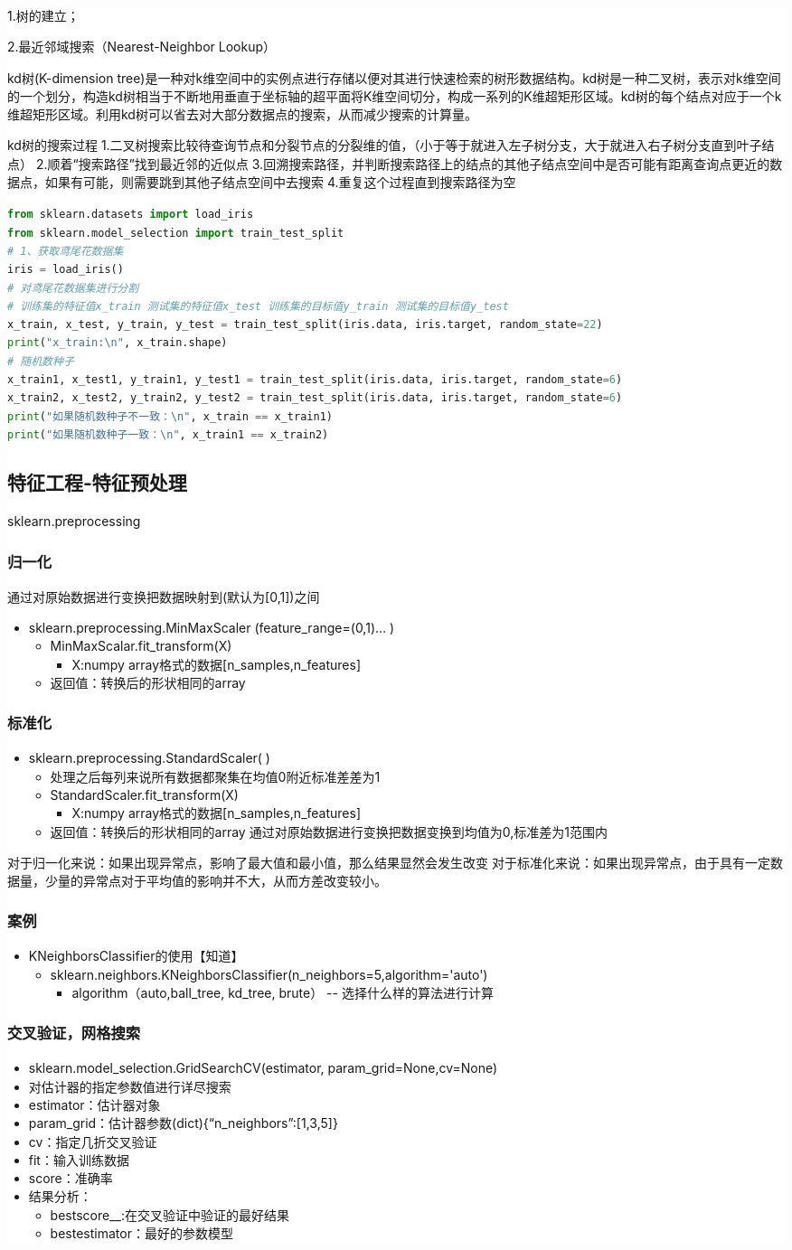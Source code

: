 1.树的建立；

2.最近邻域搜索（Nearest-Neighbor Lookup）

kd树(K-dimension tree)是一种对k维空间中的实例点进行存储以便对其进行快速检索的树形数据结构。kd树是一种二叉树，表示对k维空间的一个划分，构造kd树相当于不断地用垂直于坐标轴的超平面将K维空间切分，构成一系列的K维超矩形区域。kd树的每个结点对应于一个k维超矩形区域。利用kd树可以省去对大部分数据点的搜索，从而减少搜索的计算量。

kd树的搜索过程
1.二叉树搜索比较待查询节点和分裂节点的分裂维的值，（小于等于就进入左子树分支，大于就进入右子树分支直到叶子结点）
2.顺着“搜索路径”找到最近邻的近似点
3.回溯搜索路径，并判断搜索路径上的结点的其他子结点空间中是否可能有距离查询点更近的数据点，如果有可能，则需要跳到其他子结点空间中去搜索
4.重复这个过程直到搜索路径为空
```py
from sklearn.datasets import load_iris
from sklearn.model_selection import train_test_split
# 1、获取鸢尾花数据集
iris = load_iris()
# 对鸢尾花数据集进行分割
# 训练集的特征值x_train 测试集的特征值x_test 训练集的目标值y_train 测试集的目标值y_test
x_train, x_test, y_train, y_test = train_test_split(iris.data, iris.target, random_state=22)
print("x_train:\n", x_train.shape)
# 随机数种子
x_train1, x_test1, y_train1, y_test1 = train_test_split(iris.data, iris.target, random_state=6)
x_train2, x_test2, y_train2, y_test2 = train_test_split(iris.data, iris.target, random_state=6)
print("如果随机数种子不一致：\n", x_train == x_train1)
print("如果随机数种子一致：\n", x_train1 == x_train2)
```
## 特征工程-特征预处理
sklearn.preprocessing

### 归一化
通过对原始数据进行变换把数据映射到(默认为[0,1])之间

- sklearn.preprocessing.MinMaxScaler (feature_range=(0,1)… )
    - MinMaxScalar.fit_transform(X)
        - X:numpy array格式的数据[n_samples,n_features]
    - 返回值：转换后的形状相同的array
###   标准化
- sklearn.preprocessing.StandardScaler( )
    - 处理之后每列来说所有数据都聚集在均值0附近标准差差为1
    - StandardScaler.fit_transform(X)
        - X:numpy array格式的数据[n_samples,n_features]
    - 返回值：转换后的形状相同的array
通过对原始数据进行变换把数据变换到均值为0,标准差为1范围内   

对于归一化来说：如果出现异常点，影响了最大值和最小值，那么结果显然会发生改变
对于标准化来说：如果出现异常点，由于具有一定数据量，少量的异常点对于平均值的影响并不大，从而方差改变较小。

### 案例
- KNeighborsClassifier的使用【知道】
    - sklearn.neighbors.KNeighborsClassifier(n_neighbors=5,algorithm='auto')
        - algorithm（auto,ball_tree, kd_tree, brute） -- 选择什么样的算法进行计算
###  交叉验证，网格搜索
- sklearn.model_selection.GridSearchCV(estimator, param_grid=None,cv=None)
- 对估计器的指定参数值进行详尽搜索
- estimator：估计器对象
- param_grid：估计器参数(dict){“n_neighbors”:[1,3,5]}
- cv：指定几折交叉验证
- fit：输入训练数据
- score：准确率
- 结果分析：
    - bestscore__:在交叉验证中验证的最好结果
    - bestestimator：最好的参数模型